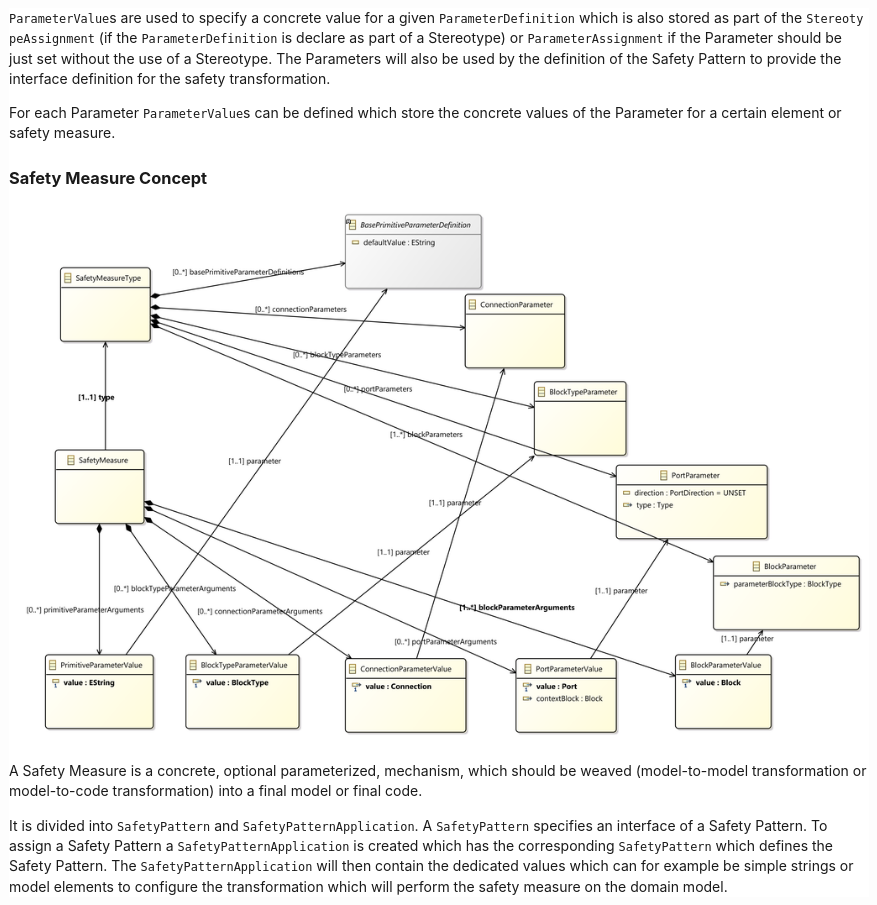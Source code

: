 `ParameterValue`s are used to specify a concrete value for a given `ParameterDefinition` which is also stored as part of the `StereotypeAssignment` (if the `ParameterDefinition` is declare as part of a Stereotype) or `ParameterAssignment` if the Parameter should be just set without the use of a Stereotype. The Parameters will also be used by the definition of the Safety Pattern to provide the interface definition for the safety transformation.

For each Parameter `ParameterValue`s can be defined which store the concrete values of the Parameter for a certain element or safety measure.


### Safety Measure Concept
<img src="doc/Safety Measure concept.png" width="1024">

A Safety Measure is a concrete, optional parameterized, mechanism, which should be weaved (model-to-model transformation or model-to-code transformation) into a final model or final code.

It is divided into `SafetyPattern` and `SafetyPatternApplication`. A `SafetyPattern` specifies an interface of a Safety Pattern. To assign a Safety Pattern a `SafetyPatternApplication` is created which has the corresponding `SafetyPattern` which defines the Safety Pattern. The `SafetyPatternApplication` will then contain the dedicated values which can for example be simple strings or model elements to configure the transformation which will perform the safety measure on the domain model.